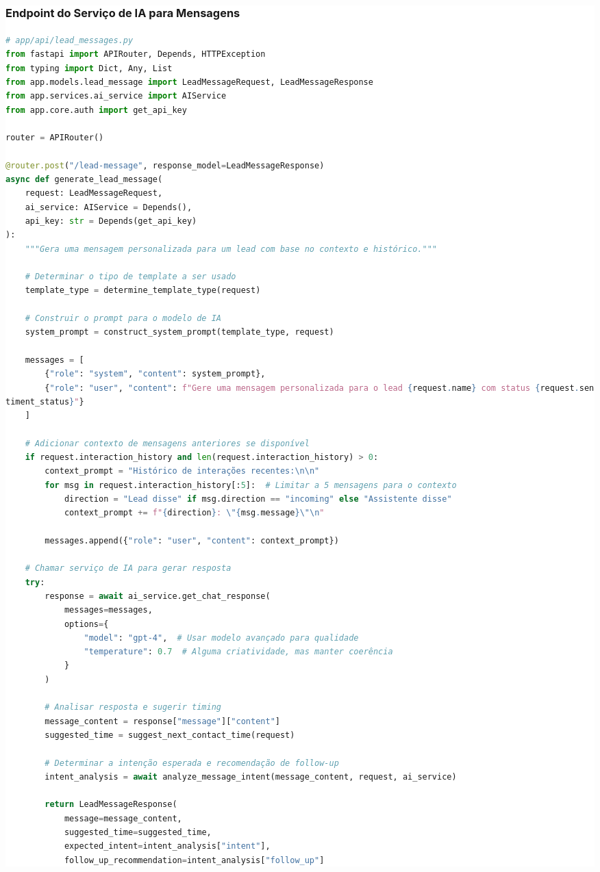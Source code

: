 ### Endpoint do Serviço de IA para Mensagens

```python
# app/api/lead_messages.py
from fastapi import APIRouter, Depends, HTTPException
from typing import Dict, Any, List
from app.models.lead_message import LeadMessageRequest, LeadMessageResponse
from app.services.ai_service import AIService
from app.core.auth import get_api_key

router = APIRouter()

@router.post("/lead-message", response_model=LeadMessageResponse)
async def generate_lead_message(
    request: LeadMessageRequest,
    ai_service: AIService = Depends(),
    api_key: str = Depends(get_api_key)
):
    """Gera uma mensagem personalizada para um lead com base no contexto e histórico."""
    
    # Determinar o tipo de template a ser usado
    template_type = determine_template_type(request)
    
    # Construir o prompt para o modelo de IA
    system_prompt = construct_system_prompt(template_type, request)
    
    messages = [
        {"role": "system", "content": system_prompt},
        {"role": "user", "content": f"Gere uma mensagem personalizada para o lead {request.name} com status {request.sentiment_status}"}
    ]
    
    # Adicionar contexto de mensagens anteriores se disponível
    if request.interaction_history and len(request.interaction_history) > 0:
        context_prompt = "Histórico de interações recentes:\n\n"
        for msg in request.interaction_history[:5]:  # Limitar a 5 mensagens para o contexto
            direction = "Lead disse" if msg.direction == "incoming" else "Assistente disse"
            context_prompt += f"{direction}: \"{msg.message}\"\n"
        
        messages.append({"role": "user", "content": context_prompt})
    
    # Chamar serviço de IA para gerar resposta
    try:
        response = await ai_service.get_chat_response(
            messages=messages,
            options={
                "model": "gpt-4",  # Usar modelo avançado para qualidade
                "temperature": 0.7  # Alguma criatividade, mas manter coerência
            }
        )
        
        # Analisar resposta e sugerir timing
        message_content = response["message"]["content"]
        suggested_time = suggest_next_contact_time(request)
        
        # Determinar a intenção esperada e recomendação de follow-up
        intent_analysis = await analyze_message_intent(message_content, request, ai_service)
        
        return LeadMessageResponse(
            message=message_content,
            suggested_time=suggested_time,
            expected_intent=intent_analysis["intent"],
            follow_up_recommendation=intent_analysis["follow_up"]
```